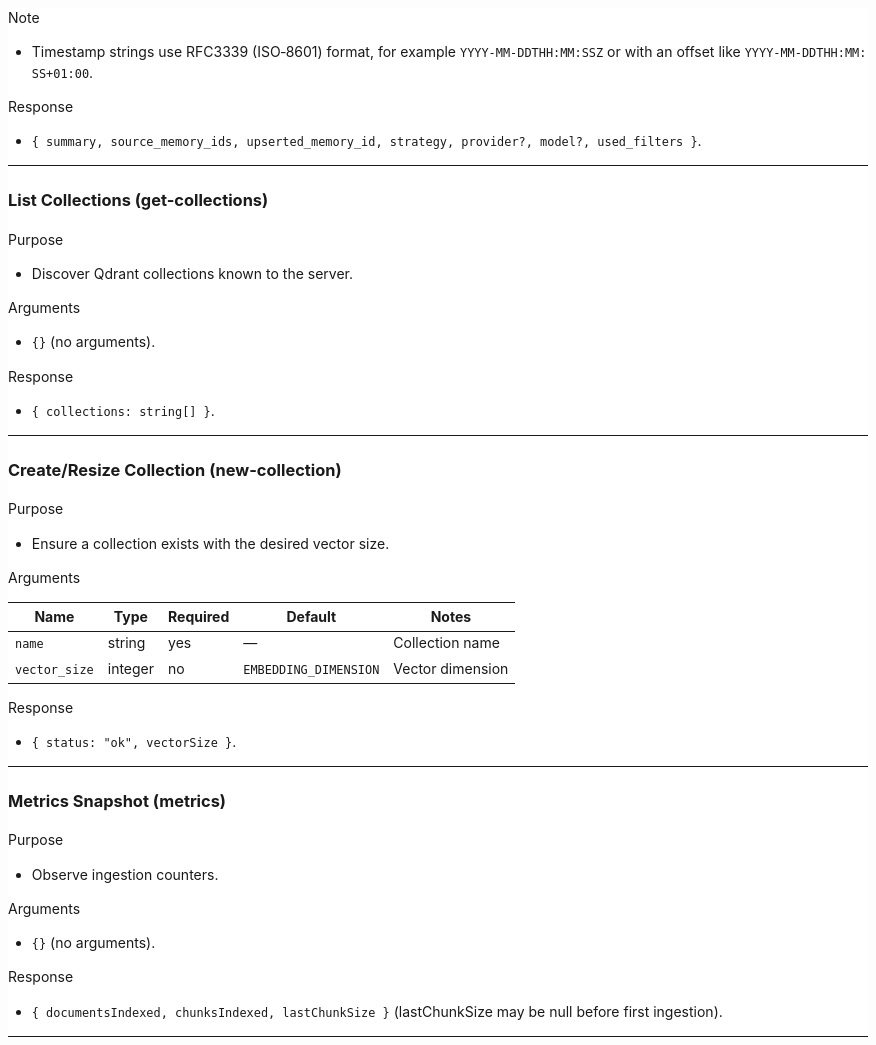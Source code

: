 Note

- Timestamp strings use RFC3339 (ISO‑8601) format, for example `YYYY-MM-DDTHH:MM:SSZ` or with an offset like `YYYY-MM-DDTHH:MM:SS+01:00`.

Response

- `{ summary, source_memory_ids, upserted_memory_id, strategy, provider?, model?, used_filters }`.

---

### List Collections (get-collections)

Purpose

- Discover Qdrant collections known to the server.

Arguments

- `{}` (no arguments).

Response

- `{ collections: string[] }`.

---

### Create/Resize Collection (new-collection)

Purpose

- Ensure a collection exists with the desired vector size.

Arguments

| Name          | Type    | Required | Default               | Notes            |
| ------------- | ------- | -------- | --------------------- | ---------------- |
| `name`        | string  | yes      | —                     | Collection name  |
| `vector_size` | integer | no       | `EMBEDDING_DIMENSION` | Vector dimension |

Response

- `{ status: "ok", vectorSize }`.

---

### Metrics Snapshot (metrics)

Purpose

- Observe ingestion counters.

Arguments

- `{}` (no arguments).

Response

- `{ documentsIndexed, chunksIndexed, lastChunkSize }` (lastChunkSize may be null before first ingestion).

---